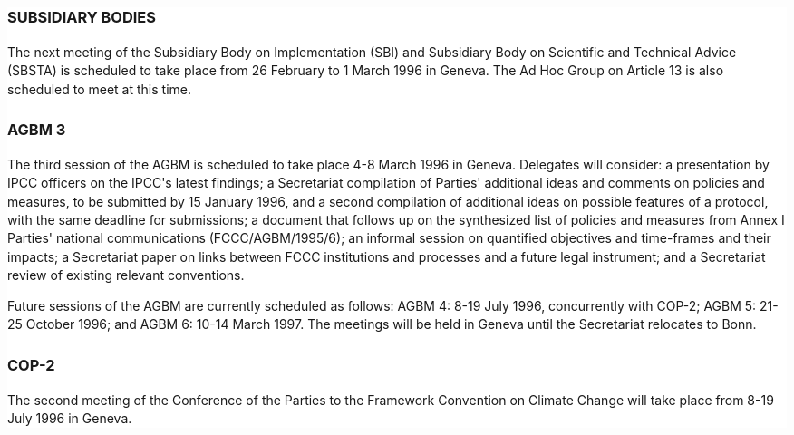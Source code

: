 ### SUBSIDIARY BODIES

The next meeting of the Subsidiary Body on Implementation (SBI) and Subsidiary Body on Scientific and Technical Advice (SBSTA) is scheduled to take place from 26 February to 1 March 1996 in Geneva. The Ad Hoc Group on Article 13 is also scheduled to meet at this time.

### AGBM 3

The third session of the AGBM is scheduled to take place 4-8 March 1996 in Geneva. Delegates will consider: a presentation by IPCC officers on the IPCC's latest findings; a Secretariat compilation of Parties' additional ideas and comments on policies and measures, to be submitted by 15 January 1996, and a second compilation of additional ideas on possible features of a protocol, with the same deadline for submissions; a document that follows up on the synthesized list of policies and measures from Annex I Parties' national communications (FCCC/AGBM/1995/6); an informal session on quantified objectives and time-frames and their impacts; a Secretariat paper on links between FCCC institutions and processes and a future legal instrument; and a Secretariat review of existing relevant conventions.

Future sessions of the AGBM are currently scheduled as  follows: AGBM 4: 8-19 July 1996, concurrently with COP-2; AGBM 5: 21-25 October 1996; and AGBM 6: 10-14 March 1997. The meetings will be held in Geneva until the Secretariat relocates to Bonn.

### COP-2

The second meeting of the Conference of the Parties to the Framework Convention on Climate Change will take place from 8-19 July 1996 in Geneva.